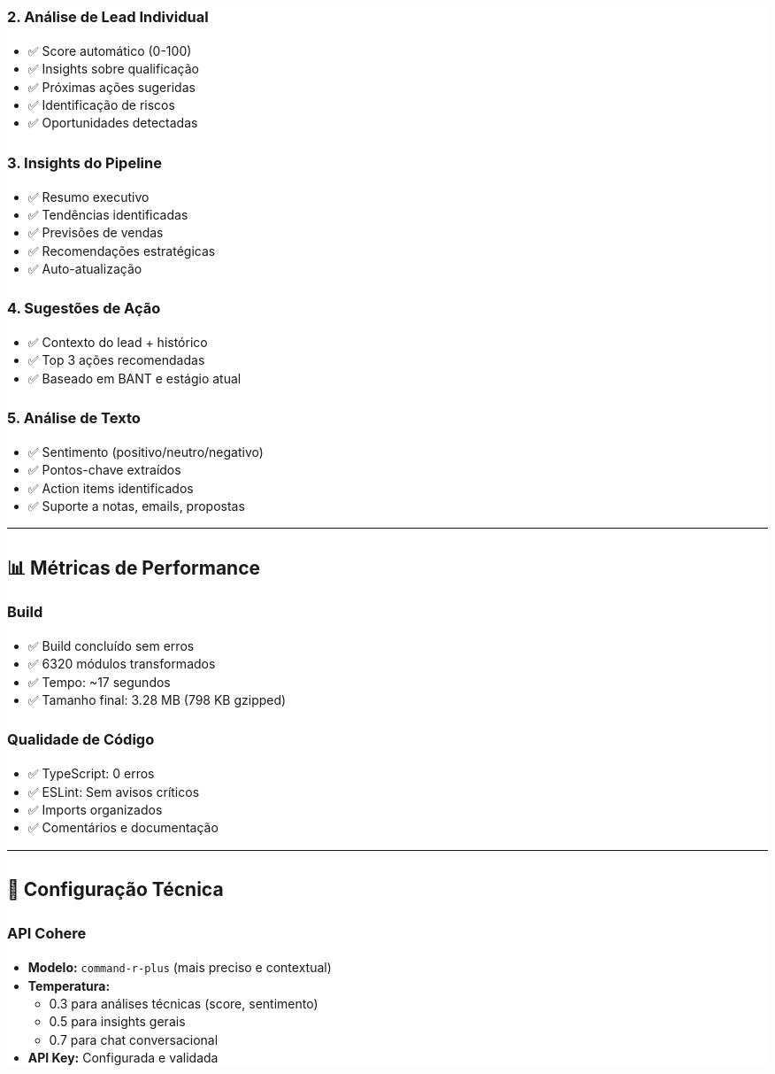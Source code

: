 ### 2. Análise de Lead Individual
- ✅ Score automático (0-100)
- ✅ Insights sobre qualificação
- ✅ Próximas ações sugeridas
- ✅ Identificação de riscos
- ✅ Oportunidades detectadas

### 3. Insights do Pipeline
- ✅ Resumo executivo
- ✅ Tendências identificadas
- ✅ Previsões de vendas
- ✅ Recomendações estratégicas
- ✅ Auto-atualização

### 4. Sugestões de Ação
- ✅ Contexto do lead + histórico
- ✅ Top 3 ações recomendadas
- ✅ Baseado em BANT e estágio atual

### 5. Análise de Texto
- ✅ Sentimento (positivo/neutro/negativo)
- ✅ Pontos-chave extraídos
- ✅ Action items identificados
- ✅ Suporte a notas, emails, propostas

---

## 📊 Métricas de Performance

### Build
- ✅ Build concluído sem erros
- ✅ 6320 módulos transformados
- ✅ Tempo: ~17 segundos
- ✅ Tamanho final: 3.28 MB (798 KB gzipped)

### Qualidade de Código
- ✅ TypeScript: 0 erros
- ✅ ESLint: Sem avisos críticos
- ✅ Imports organizados
- ✅ Comentários e documentação

---

## 🔧 Configuração Técnica

### API Cohere
- **Modelo:** `command-r-plus` (mais preciso e contextual)
- **Temperatura:** 
  - 0.3 para análises técnicas (score, sentimento)
  - 0.5 para insights gerais
  - 0.7 para chat conversacional
- **API Key:** Configurada e validada
